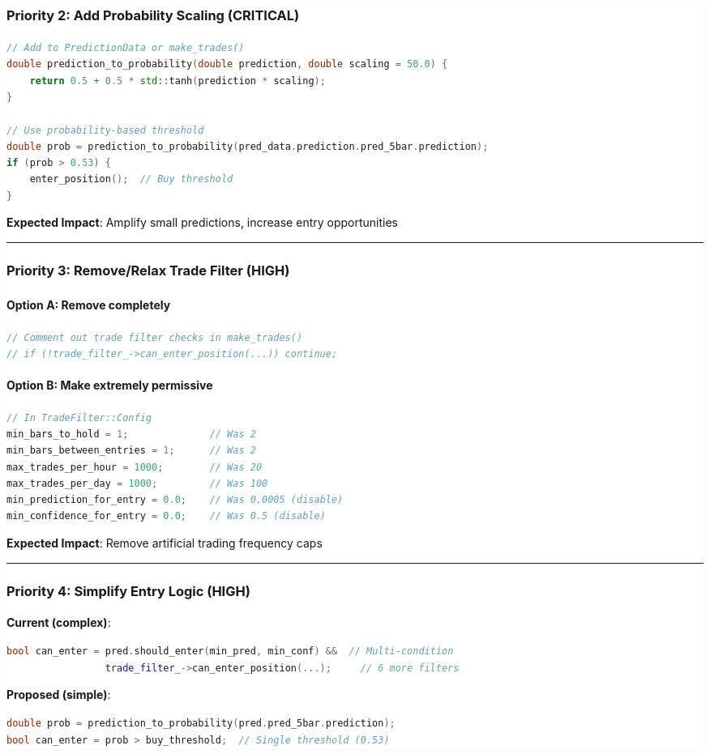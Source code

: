 
### Priority 2: Add Probability Scaling (CRITICAL)
```cpp
// Add to PredictionData or make_trades()
double prediction_to_probability(double prediction, double scaling = 50.0) {
    return 0.5 + 0.5 * std::tanh(prediction * scaling);
}

// Use probability-based threshold
double prob = prediction_to_probability(pred_data.prediction.pred_5bar.prediction);
if (prob > 0.53) {
    enter_position();  // Buy threshold
}
```

**Expected Impact**: Amplify small predictions, increase entry opportunities

---

### Priority 3: Remove/Relax Trade Filter (HIGH)

#### Option A: Remove completely
```cpp
// Comment out trade filter checks in make_trades()
// if (!trade_filter_->can_enter_position(...)) continue;
```

#### Option B: Make extremely permissive
```cpp
// In TradeFilter::Config
min_bars_to_hold = 1;              // Was 2
min_bars_between_entries = 1;      // Was 2
max_trades_per_hour = 1000;        // Was 20
max_trades_per_day = 1000;         // Was 100
min_prediction_for_entry = 0.0;    // Was 0.0005 (disable)
min_confidence_for_entry = 0.0;    // Was 0.5 (disable)
```

**Expected Impact**: Remove artificial trading frequency caps

---

### Priority 4: Simplify Entry Logic (HIGH)

**Current (complex)**:
```cpp
bool can_enter = pred.should_enter(min_pred, min_conf) &&  // Multi-condition
                 trade_filter_->can_enter_position(...);     // 6 more filters
```

**Proposed (simple)**:
```cpp
double prob = prediction_to_probability(pred.pred_5bar.prediction);
bool can_enter = prob > buy_threshold;  // Single threshold (0.53)
```
